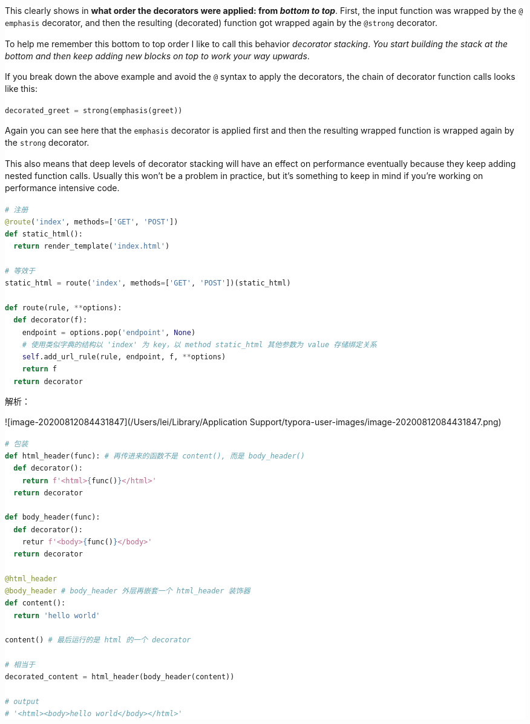This clearly shows in **what order the decorators were applied: from *bottom to top***. First, the input function was wrapped by the `@emphasis` decorator, and then the resulting (decorated) function got wrapped again by the `@strong` decorator.

To help me remember this bottom to top order I like to call this behavior *decorator stacking*. *You start building the stack at the bottom and then keep adding new blocks on top to work your way upwards*.

If you break down the above example and avoid the `@` syntax to apply the decorators, the chain of decorator function calls looks like this:

```python
decorated_greet = strong(emphasis(greet))
```

Again you can see here that the `emphasis` decorator is applied first and then the resulting wrapped function is wrapped again by the `strong` decorator.

This also means that deep levels of decorator stacking will have an effect on performance eventually because they keep adding nested function calls. Usually this won’t be a problem in practice, but it’s something to keep in mind if you’re working on performance intensive code.

```python
# 注册
@route('index', methods=['GET', 'POST'])
def static_html():
  return render_template('index.html')

# 等效于
static_html = route('index', methods=['GET', 'POST'])(static_html)

def route(rule, **options):
  def decorator(f):
    endpoint = options.pop('endpoint', None)
    # 使用类似字典的结构以 'index' 为 key，以 method static_html 其他参数为 value 存储绑定关系
    self.add_url_rule(rule, endpoint, f, **options)
    return f
  return decorator
```

解析：

![image-20200812084431847](/Users/lei/Library/Application Support/typora-user-images/image-20200812084431847.png)

```python
# 包装
def html_header(func): # 再传进来的函数不是 content(), 而是 body_header()
  def decorator():
    return f'<html>{func()}</html>'
  return decorator

def body_header(func): 
  def decorator():
    retur f'<body>{func()}</body>'
  return decorator

@html_header
@body_header # body_header 外层再嵌套一个 html_header 装饰器
def content():
  return 'hello world'

content() # 最后运行的是 html 的一个 decorator

# 相当于
decorated_content = html_header(body_header(content))

# output
# '<html><body>hello world</body></html>'
```